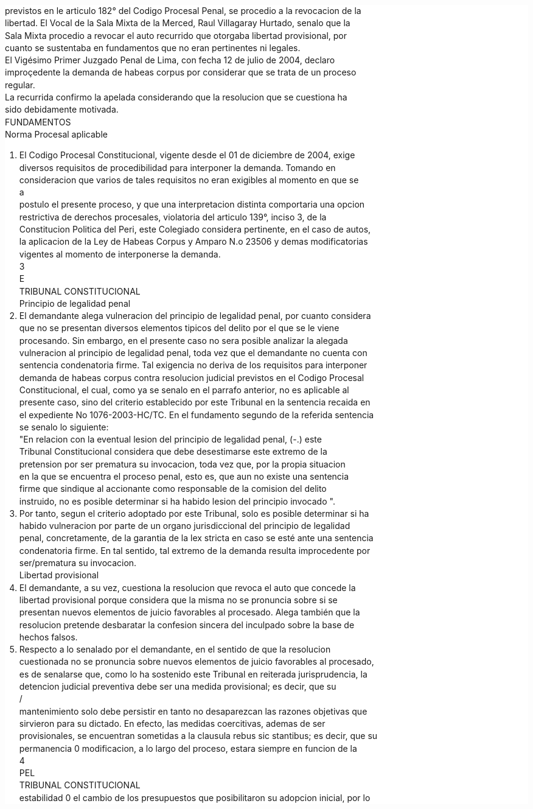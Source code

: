 previstos en le articulo 182° del Codigo Procesal Penal, se procedio a la revocacion de la  
libertad. El Vocal de la Sala Mixta de la Merced, Raul Villagaray Hurtado, senalo que la  
Sala Mixta procedio a revocar el auto recurrido que otorgaba libertad provisional, por  
cuanto se sustentaba en fundamentos que no eran pertinentes ni legales.  
El Vigésimo Primer Juzgado Penal de Lima, con fecha 12 de julio de 2004, declaro  
improçedente la demanda de habeas corpus por considerar que se trata de un proceso  
regular.  
La recurrida confirmo la apelada considerando que la resolucion que se cuestiona ha  
sido debidamente motivada.  
FUNDAMENTOS  
Norma Procesal aplicable  
1. El Codigo Procesal Constitucional, vigente desde el 01 de diciembre de 2004, exige  
diversos requisitos de procedibilidad para interponer la demanda. Tomando en  
consideracion que varios de tales requisitos no eran exigibles al momento en que se  
a  
postulo el presente proceso, y que una interpretacion distinta comportaria una opcion  
restrictiva de derechos procesales, violatoria del articulo 139°, inciso 3, de la  
Constitucion Politica del Peri, este Colegiado considera pertinente, en el caso de autos,  
la aplicacion de la Ley de Habeas Corpus y Amparo N.o 23506 y demas modificatorias  
vigentes al momento de interponerse la demanda.  
3  
E  
TRIBUNAL CONSTITUCIONAL  
Principio de legalidad penal  
2. El demandante alega vulneracion del principio de legalidad penal, por cuanto considera  
que no se presentan diversos elementos tipicos del delito por el que se le viene  
procesando. Sin embargo, en el presente caso no sera posible analizar la alegada  
vulneracion al principio de legalidad penal, toda vez que el demandante no cuenta con  
sentencia condenatoria firme. Tal exigencia no deriva de los requisitos para interponer  
demanda de habeas corpus contra resolucion judicial previstos en el Codigo Procesal  
Constitucional, el cual, como ya se senalo en el parrafo anterior, no es aplicable al  
presente caso, sino del criterio establecido por este Tribunal en la sentencia recaida en  
el expediente No 1076-2003-HC/TC. En el fundamento segundo de la referida sentencia  
se senalo lo siguiente:  
"En relacion con la eventual lesion del principio de legalidad penal, (-.) este  
Tribunal Constitucional considera que debe desestimarse este extremo de la  
pretension por ser prematura su invocacion, toda vez que, por la propia situacion  
en la que se encuentra el proceso penal, esto es, que aun no existe una sentencia  
firme que sindique al accionante como responsable de la comision del delito  
instruido, no es posible determinar si ha habido lesion del principio invocado ".  
3. Por tanto, segun el criterio adoptado por este Tribunal, solo es posible determinar si ha  
habido vulneracion por parte de un organo jurisdiccional del principio de legalidad  
penal, concretamente, de la garantia de la lex stricta en caso se esté ante una sentencia  
condenatoria firme. En tal sentido, tal extremo de la demanda resulta improcedente por  
ser/prematura su invocacion.  
Libertad provisional  
4. El demandante, a su vez, cuestiona la resolucion que revoca el auto que concede la  
libertad provisional porque considera que la misma no se pronuncia sobre si se  
presentan nuevos elementos de juicio favorables al procesado. Alega también que la  
resolucion pretende desbaratar la confesion sincera del inculpado sobre la base de  
hechos falsos.  
5. Respecto a lo senalado por el demandante, en el sentido de que la resolucion  
cuestionada no se pronuncia sobre nuevos elementos de juicio favorables al procesado,  
es de senalarse que, como lo ha sostenido este Tribunal en reiterada jurisprudencia, la  
detencion judicial preventiva debe ser una medida provisional; es decir, que su  
/  
mantenimiento solo debe persistir en tanto no desaparezcan las razones objetivas que  
sirvieron para su dictado. En efecto, las medidas coercitivas, ademas de ser  
provisionales, se encuentran sometidas a la clausula rebus sic stantibus; es decir, que su  
permanencia 0 modificacion, a lo largo del proceso, estara siempre en funcion de la  
4  
PEL  
TRIBUNAL CONSTITUCIONAL  
estabilidad 0 el cambio de los presupuestos que posibilitaron su adopcion inicial, por lo  
